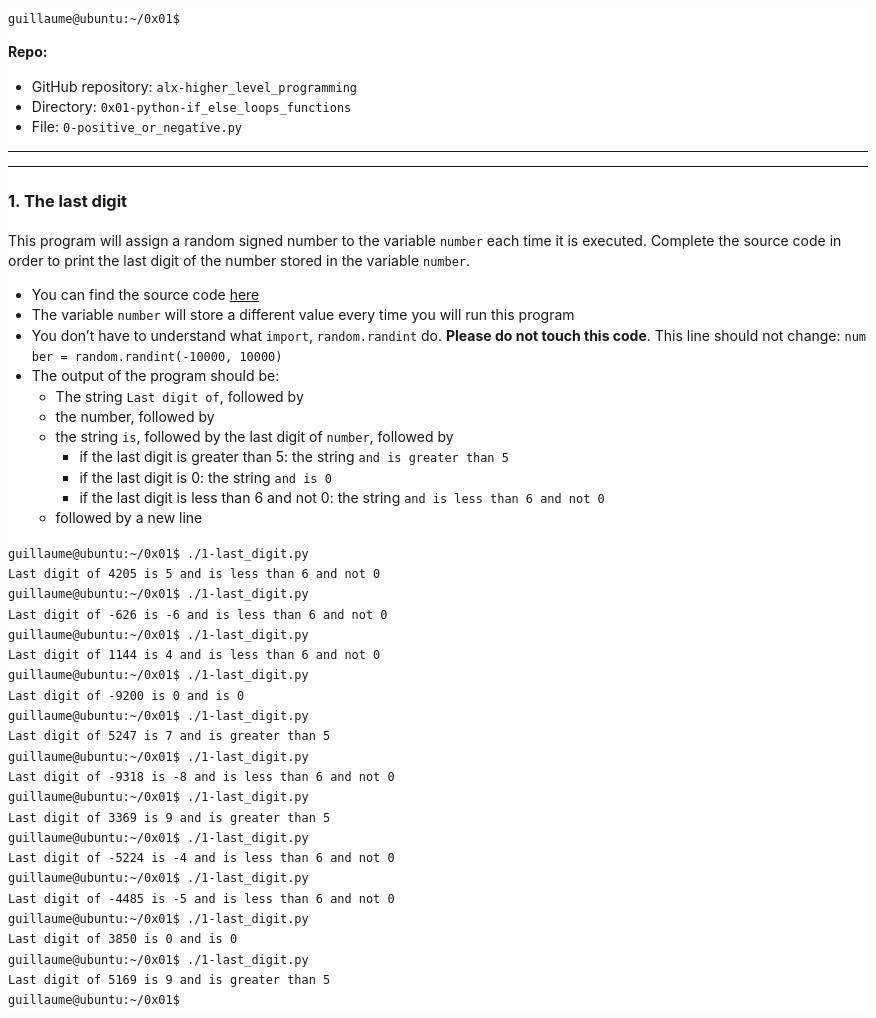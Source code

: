 ```
guillaume@ubuntu:~/0x01$

```

**Repo:**

-   GitHub repository: `alx-higher_level_programming`
-   Directory: `0x01-python-if_else_loops_functions`
-   File: `0-positive_or_negative.py`
-------------------------------------------------------

-------------------------------------------------------
### 1\. The last digit

This program will assign a random signed number to the variable `number` each time it is executed. Complete the source code in order to print the last digit of the number stored in the variable `number`.

-	You can find the source code [here](https://intranet.alxswe.com/rltoken/Vku0ZPFeDPuXUKD8nZ4mOQ)
-	The variable `number` will store a different value every time you will run this program
-	You don’t have to understand what `import`, `random.randint` do. **Please do not touch this code**. This line should not change: `number = random.randint(-10000, 10000)`
-	The output of the program should be:
	-	The string `Last digit of`, followed by
	-	the number, followed by
	-	the string `is`, followed by the last digit of `number`, followed by
		-	if the last digit is greater than 5: the string `and is greater than 5`
		-	if the last digit is 0: the string `and is 0`
		-	if the last digit is less than 6 and not 0: the string `and is less than 6 and not 0`
	-	followed by a new line

```
guillaume@ubuntu:~/0x01$ ./1-last_digit.py
Last digit of 4205 is 5 and is less than 6 and not 0
guillaume@ubuntu:~/0x01$ ./1-last_digit.py
Last digit of -626 is -6 and is less than 6 and not 0
guillaume@ubuntu:~/0x01$ ./1-last_digit.py
Last digit of 1144 is 4 and is less than 6 and not 0
guillaume@ubuntu:~/0x01$ ./1-last_digit.py
Last digit of -9200 is 0 and is 0
guillaume@ubuntu:~/0x01$ ./1-last_digit.py
Last digit of 5247 is 7 and is greater than 5
guillaume@ubuntu:~/0x01$ ./1-last_digit.py
Last digit of -9318 is -8 and is less than 6 and not 0
guillaume@ubuntu:~/0x01$ ./1-last_digit.py
Last digit of 3369 is 9 and is greater than 5
guillaume@ubuntu:~/0x01$ ./1-last_digit.py
Last digit of -5224 is -4 and is less than 6 and not 0
guillaume@ubuntu:~/0x01$ ./1-last_digit.py
Last digit of -4485 is -5 and is less than 6 and not 0
guillaume@ubuntu:~/0x01$ ./1-last_digit.py
Last digit of 3850 is 0 and is 0
guillaume@ubuntu:~/0x01$ ./1-last_digit.py
Last digit of 5169 is 9 and is greater than 5
guillaume@ubuntu:~/0x01$

```

